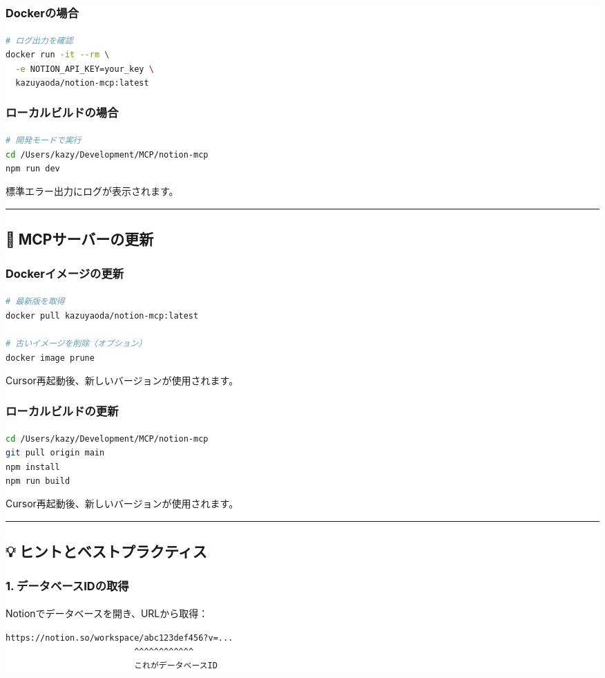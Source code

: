 ### Dockerの場合

```bash
# ログ出力を確認
docker run -it --rm \
  -e NOTION_API_KEY=your_key \
  kazuyaoda/notion-mcp:latest
```

### ローカルビルドの場合

```bash
# 開発モードで実行
cd /Users/kazy/Development/MCP/notion-mcp
npm run dev
```

標準エラー出力にログが表示されます。

---

## 🔄 MCPサーバーの更新

### Dockerイメージの更新

```bash
# 最新版を取得
docker pull kazuyaoda/notion-mcp:latest

# 古いイメージを削除（オプション）
docker image prune
```

Cursor再起動後、新しいバージョンが使用されます。

### ローカルビルドの更新

```bash
cd /Users/kazy/Development/MCP/notion-mcp
git pull origin main
npm install
npm run build
```

Cursor再起動後、新しいバージョンが使用されます。

---

## 💡 ヒントとベストプラクティス

### 1. データベースIDの取得

Notionでデータベースを開き、URLから取得：
```
https://notion.so/workspace/abc123def456?v=...
                          ^^^^^^^^^^^^
                          これがデータベースID
```
